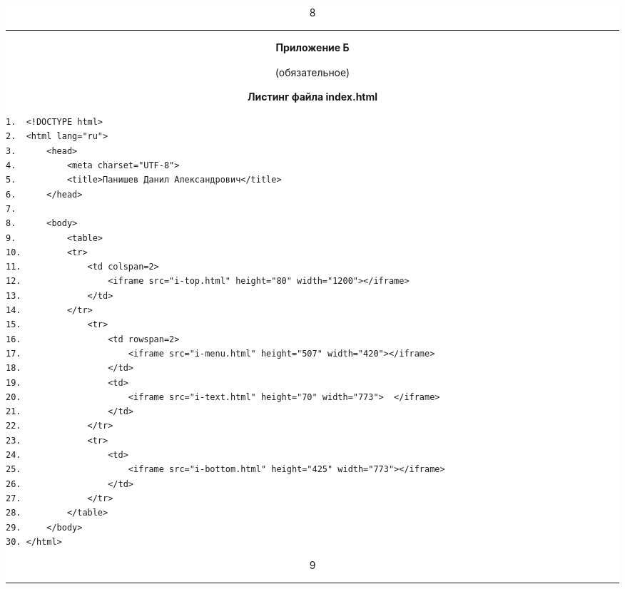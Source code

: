 
<p align=center>8

---
<p align = center><b>Приложение Б</b>
<p align = center>(обязательное) 
<p align = center><b>Листинг файла index.html</b>  
  
    1.	<!DOCTYPE html>
    2.	<html lang="ru">
    3.	    <head>
    4.	        <meta charset="UTF-8">
    5.	        <title>Панишев Данил Александрович</title> 
    6.	    </head>
    7.	 
    8.	    <body>
    9.	        <table>
    10.	        <tr>
    11.	            <td colspan=2>
    12.	                <iframe src="i-top.html" height="80" width="1200"></iframe>
    13.	            </td>
    14.	        </tr>
    15.	            <tr>
    16.	                <td rowspan=2>
    17.	                    <iframe src="i-menu.html" height="507" width="420"></iframe>
    18.	                </td>
    19.	                <td>
    20.	                    <iframe src="i-text.html" height="70" width="773">  </iframe>
    21.	                </td>
    22.	            </tr>
    23.	            <tr>
    24.	                <td>
    25.	                    <iframe src="i-bottom.html" height="425" width="773"></iframe>
    26.	                </td>
    27.	            </tr>
    28.	        </table>
    29.	    </body>
    30.	</html>

<p align=center>9

---

